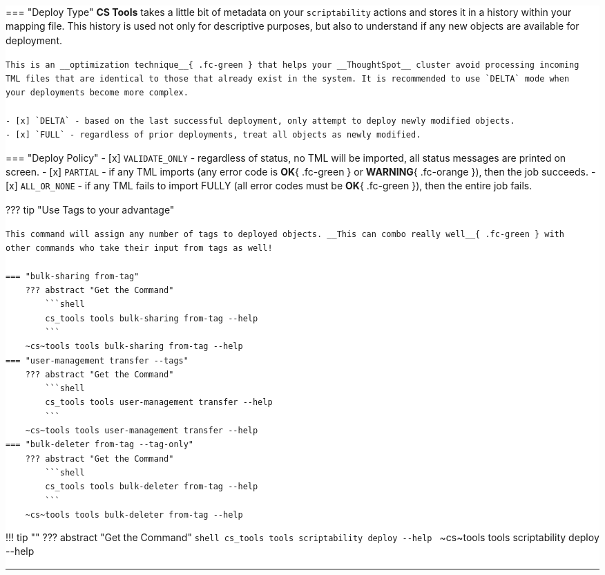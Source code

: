 === "Deploy Type"
    __CS Tools__ takes a little bit of metadata on your `scriptability` actions and stores it in a history within your
    mapping file. This history is used not only for descriptive purposes, but also to understand if any new objects are
    available for deployment.

    This is an __optimization technique__{ .fc-green } that helps your __ThoughtSpot__ cluster avoid processing incoming
    TML files that are identical to those that already exist in the system. It is recommended to use `DELTA` mode when
    your deployments become more complex.

    - [x] `DELTA` - based on the last successful deployment, only attempt to deploy newly modified objects.
    - [x] `FULL` - regardless of prior deployments, treat all objects as newly modified.

=== "Deploy Policy"
    - [x] `VALIDATE_ONLY` - regardless of status, no TML will be imported, all status messages are printed on screen.
    - [x] `PARTIAL` - if any TML imports (any error code is __OK__{ .fc-green } or __WARNING__{ .fc-orange }), then the job succeeds.
    - [x] `ALL_OR_NONE` - if any TML fails to import FULLY (all error codes must be __OK__{ .fc-green }), then the entire job fails.

??? tip "Use Tags to your advantage"

    This command will assign any number of tags to deployed objects. __This can combo really well__{ .fc-green } with
    other commands who take their input from tags as well!

    === "bulk-sharing from-tag"
        ??? abstract "Get the Command"
            ```shell
            cs_tools tools bulk-sharing from-tag --help
            ```
        ~cs~tools tools bulk-sharing from-tag --help
    === "user-management transfer --tags"
        ??? abstract "Get the Command"
            ```shell
            cs_tools tools user-management transfer --help
            ```
        ~cs~tools tools user-management transfer --help
    === "bulk-deleter from-tag --tag-only"
        ??? abstract "Get the Command"
            ```shell
            cs_tools tools bulk-deleter from-tag --help
            ```
        ~cs~tools tools bulk-deleter from-tag --help

!!! tip ""
    ??? abstract "Get the Command"
        ```shell
        cs_tools tools scriptability deploy --help
        ```
    ~cs~tools tools scriptability deploy --help

---

[what-is-git]: https://git-scm.com/book/en/v2/Getting-Started-What-is-Git%3F
[deploy-overview]: https://developers.thoughtspot.com/docs/development-and-deployment
[deploy-overview-bp]: https://developers.thoughtspot.com/docs/development-and-deployment#_best_practices
[deploy-guid-map]: https://developers.thoughtspot.com/docs/deploy-with-tml-apis#guidMapping
[deploy-git]: https://developers.thoughtspot.com/docs/git-integration
[deploy-tml]: https://developers.thoughtspot.com/docs/deploy-with-tml-apis
[scriptability-merge]: https://github.com/thoughtspot/cs_tools/blob/ec907ae1e2cbabb9415590f6f8b7bbd5f0e318ea/cs_tools/cli/tools/scriptability/utils.py#L117-L169
[github-ci-vars]: https://docs.github.com/en/actions/writing-workflows/choosing-what-your-workflow-does/store-information-in-variables#default-environment-variables
[gitlab-ci-vars]: https://docs.gitlab.com/ci/variables/predefined_variables/
[ts-rest-v2]: https://developers.thoughtspot.com/docs/rest-apiv2-reference
[ts-rest-metadata-search]: https://developers.thoughtspot.com/docs/restV2-playground?apiResourceId=http%2Fapi-endpoints%2Fmetadata%2Fsearch-metadata
[ts-rest-tags-assign]: https://developers.thoughtspot.com/docs/restV2-playground?apiResourceId=http%2Fapi-endpoints%2Ftags%2Fassign-tag
[ts-rest-metadata-tml-import]: https://developers.thoughtspot.com/docs/restV2-playground?apiResourceId=http%2Fapi-endpoints%2Fmetadata%2Fimport-metadata-tml
[ts-rest-metadata-tml-export]: https://developers.thoughtspot.com/docs/restV2-playground?apiResourceId=http%2Fapi-endpoints%2Fmetadata%2Fexport-metadata-tml